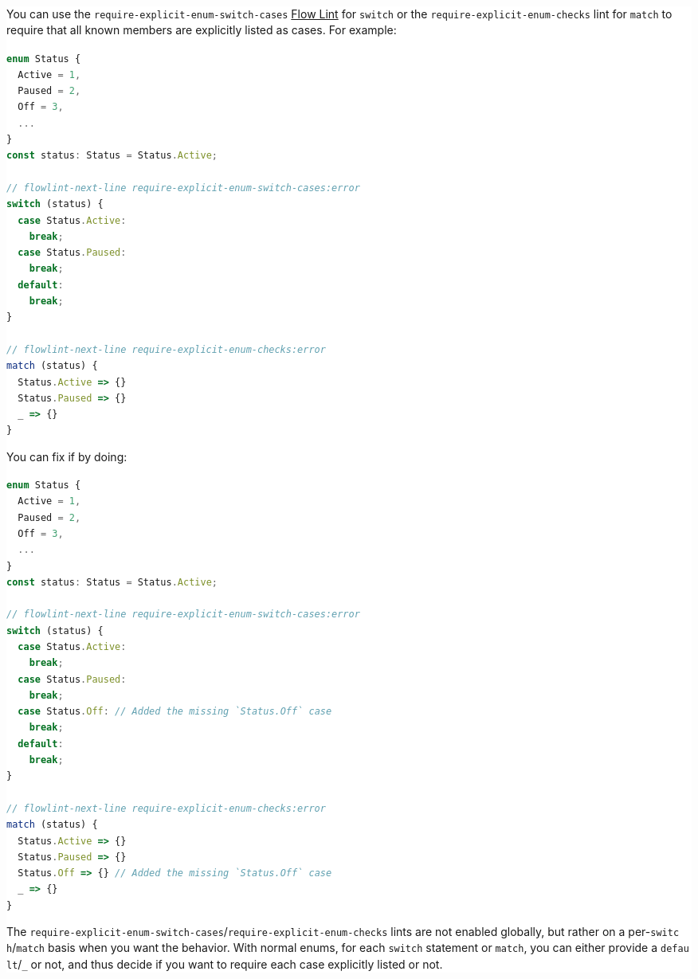 You can use the `require-explicit-enum-switch-cases` [Flow Lint](../../linting/flowlint-comments/) for `switch` or the `require-explicit-enum-checks` lint for `match` to require that all known members are explicitly listed as cases. For example:

```js flow-check
enum Status {
  Active = 1,
  Paused = 2,
  Off = 3,
  ...
}
const status: Status = Status.Active;

// flowlint-next-line require-explicit-enum-switch-cases:error
switch (status) {
  case Status.Active:
    break;
  case Status.Paused:
    break;
  default:
    break;
}

// flowlint-next-line require-explicit-enum-checks:error
match (status) {
  Status.Active => {}
  Status.Paused => {}
  _ => {}
}
```

You can fix if by doing:
```js flow-check
enum Status {
  Active = 1,
  Paused = 2,
  Off = 3,
  ...
}
const status: Status = Status.Active;

// flowlint-next-line require-explicit-enum-switch-cases:error
switch (status) {
  case Status.Active:
    break;
  case Status.Paused:
    break;
  case Status.Off: // Added the missing `Status.Off` case
    break;
  default:
    break;
}

// flowlint-next-line require-explicit-enum-checks:error
match (status) {
  Status.Active => {}
  Status.Paused => {}
  Status.Off => {} // Added the missing `Status.Off` case
  _ => {}
}
```
The `require-explicit-enum-switch-cases`/`require-explicit-enum-checks` lints are not enabled globally, but rather on a per-`switch`/`match` basis when you want the behavior.
With normal enums, for each `switch` statement or `match`, you can either provide a `default`/`_` or not, and thus decide if you want to require each case explicitly listed or not.